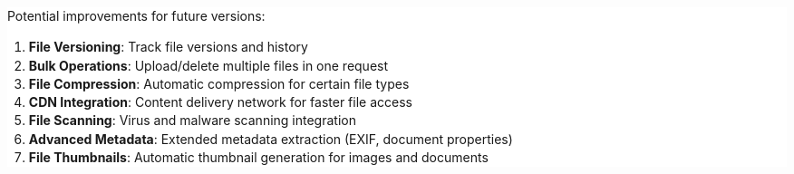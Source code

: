 Potential improvements for future versions:

1. **File Versioning**: Track file versions and history
2. **Bulk Operations**: Upload/delete multiple files in one request
3. **File Compression**: Automatic compression for certain file types
4. **CDN Integration**: Content delivery network for faster file access
5. **File Scanning**: Virus and malware scanning integration
6. **Advanced Metadata**: Extended metadata extraction (EXIF, document properties)
7. **File Thumbnails**: Automatic thumbnail generation for images and documents
